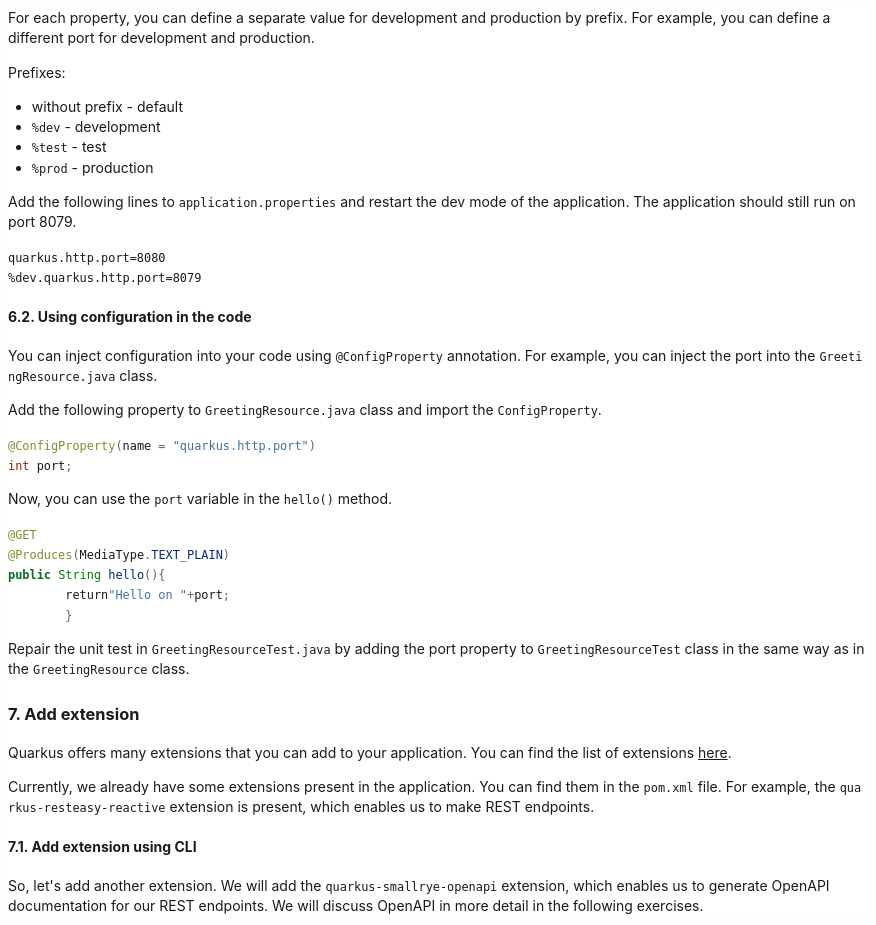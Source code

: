 For each property, you can define a separate value for development and production by prefix. For example, you can define a different port for development and production.

Prefixes:

- without prefix - default
- `%dev` - development
- `%test` - test
- `%prod` - production

Add the following lines to `application.properties` and restart the dev mode of the application. The application should still run on port 8079.

```properties
quarkus.http.port=8080
%dev.quarkus.http.port=8079
```

#### 6.2. Using configuration in the code

You can inject configuration into your code using `@ConfigProperty` annotation. For example, you can inject the port into the `GreetingResource.java` class.

Add the following property to `GreetingResource.java` class and import the `ConfigProperty`.

```java
@ConfigProperty(name = "quarkus.http.port")
int port;
```

Now, you can use the `port` variable in the `hello()` method.

```Java
@GET
@Produces(MediaType.TEXT_PLAIN)
public String hello(){
        return"Hello on "+port;
        }
```

Repair the unit test in `GreetingResourceTest.java` by adding the port property to `GreetingResourceTest` class in the same way as in the `GreetingResource` class.

### 7. Add extension

Quarkus offers many extensions that you can add to your application. You can find the list of extensions [here](https://quarkus.io/extensions/).

Currently, we already have some extensions present in the application. You can find them in the `pom.xml` file. For example, the `quarkus-resteasy-reactive` extension is present, which enables us to make REST endpoints.

#### 7.1. Add extension using CLI

So, let's add another extension. We will add the `quarkus-smallrye-openapi` extension, which enables us to generate OpenAPI documentation for our REST endpoints. We will discuss OpenAPI in more detail in the following exercises.
